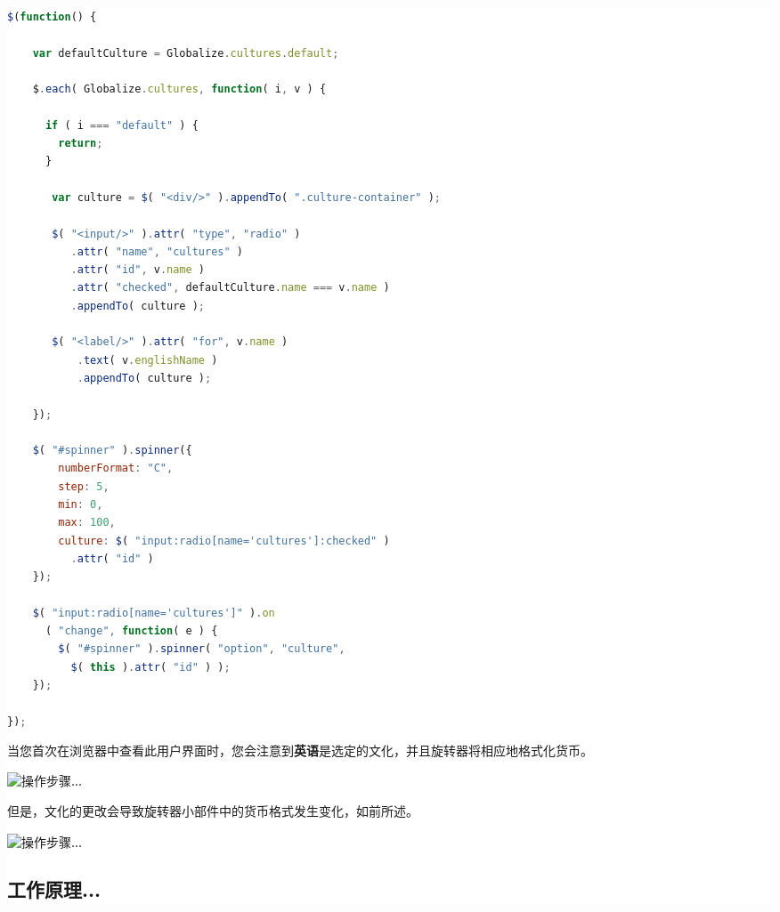 ```js
$(function() {

    var defaultCulture = Globalize.cultures.default;

    $.each( Globalize.cultures, function( i, v ) {

      if ( i === "default" ) {
        return;
      }

       var culture = $( "<div/>" ).appendTo( ".culture-container" );

       $( "<input/>" ).attr( "type", "radio" )
          .attr( "name", "cultures" )
          .attr( "id", v.name )
          .attr( "checked", defaultCulture.name === v.name )
          .appendTo( culture );

       $( "<label/>" ).attr( "for", v.name )
           .text( v.englishName )
           .appendTo( culture );

    });

    $( "#spinner" ).spinner({
        numberFormat: "C",
        step: 5,
        min: 0,
        max: 100,
        culture: $( "input:radio[name='cultures']:checked" )
          .attr( "id" )
    });

    $( "input:radio[name='cultures']" ).on
      ( "change", function( e ) {
        $( "#spinner" ).spinner( "option", "culture",
          $( this ).attr( "id" ) );
    });

});
```

当您首次在浏览器中查看此用户界面时，您会注意到**英语**是选定的文化，并且旋转器将相应地格式化货币。

![操作步骤...](https://github.com/OpenDocCN/freelearn-jquery-zh/raw/master/docs/jqui-cb/img/2186_09_03.jpg)

但是，文化的更改会导致旋转器小部件中的货币格式发生变化，如前所述。

![操作步骤...](https://github.com/OpenDocCN/freelearn-jquery-zh/raw/master/docs/jqui-cb/img/2186_09_04.jpg)

## 工作原理...
